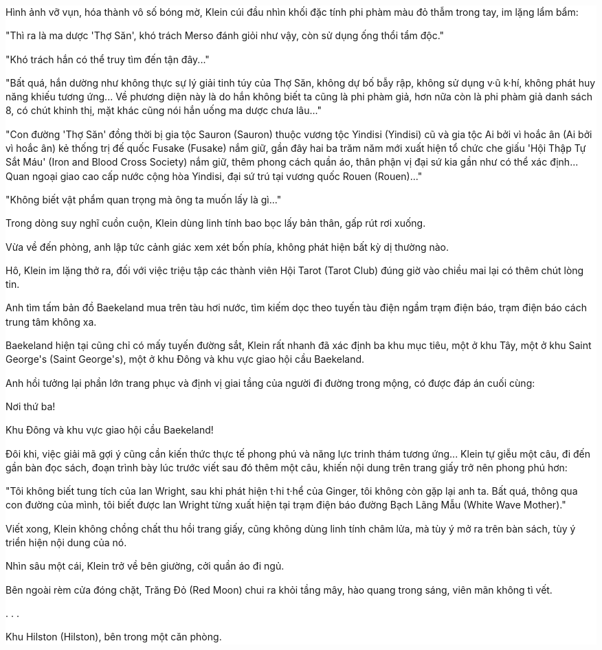 Hình ảnh vỡ vụn, hóa thành vô số bóng mờ, Klein cúi đầu nhìn khối đặc tính phi phàm màu đỏ thẫm trong tay, im lặng lẩm bẩm:

"Thì ra là ma dược 'Thợ Săn', khó trách Merso đánh giỏi như vậy, còn sử dụng ống thổi tẩm độc."

"Khó trách hắn có thể truy tìm đến tận đây..."

"Bất quá, hắn dường như không thực sự lý giải tinh túy của Thợ Săn, không dự bố bẫy rập, không sử dụng v·ũ k·hí, không phát huy năng khiếu tương ứng... Về phương diện này là do hắn không biết ta cũng là phi phàm giả, hơn nữa còn là phi phàm giả danh sách 8, có chút khinh thị, mặt khác cũng nói hắn uống ma dược chưa lâu..."

"Con đường 'Thợ Săn' đồng thời bị gia tộc Sauron (Sauron) thuộc vương tộc Yindisi (Yindisi) cũ và gia tộc Ai bởi vì hoắc ân (Ai bởi vì hoắc ân) kẻ thống trị đế quốc Fusake (Fusake) nắm giữ, gần đây hai ba trăm năm mới xuất hiện tổ chức che giấu 'Hội Thập Tự Sắt Máu' (Iron and Blood Cross Society) nắm giữ, thêm phong cách quần áo, thân phận vị đại sứ kia gần như có thể xác định... Quan ngoại giao cao cấp nước cộng hòa Yindisi, đại sứ trú tại vương quốc Rouen (Rouen)..."

"Không biết vật phẩm quan trọng mà ông ta muốn lấy là gì..."

Trong dòng suy nghĩ cuồn cuộn, Klein dùng linh tính bao bọc lấy bản thân, gấp rút rơi xuống.

Vừa về đến phòng, anh lập tức cảnh giác xem xét bốn phía, không phát hiện bất kỳ dị thường nào.

Hô, Klein im lặng thở ra, đối với việc triệu tập các thành viên Hội Tarot (Tarot Club) đúng giờ vào chiều mai lại có thêm chút lòng tin.

Anh tìm tấm bản đồ Baekeland mua trên tàu hơi nước, tìm kiếm dọc theo tuyến tàu điện ngầm trạm điện báo, trạm điện báo cách trung tâm không xa.

Baekeland hiện tại cũng chỉ có mấy tuyến đường sắt, Klein rất nhanh đã xác định ba khu mục tiêu, một ở khu Tây, một ở khu Saint George's (Saint George's), một ở khu Đông và khu vực giao hội cầu Baekeland.

Anh hồi tưởng lại phần lớn trang phục và định vị giai tầng của người đi đường trong mộng, có được đáp án cuối cùng:

Nơi thứ ba!

Khu Đông và khu vực giao hội cầu Baekeland!

Đôi khi, việc giải mã gợi ý cũng cần kiến thức thực tế phong phú và năng lực trinh thám tương ứng... Klein tự giễu một câu, đi đến gần bàn đọc sách, đoạn trình bày lúc trước viết sau đó thêm một câu, khiến nội dung trên trang giấy trở nên phong phú hơn:

"Tôi không biết tung tích của Ian Wright, sau khi phát hiện t·hi t·hể của Ginger, tôi không còn gặp lại anh ta. Bất quá, thông qua con đường của mình, tôi biết được Ian Wright từng xuất hiện tại trạm điện báo đường Bạch Lãng Mẫu (White Wave Mother)."

Viết xong, Klein không chồng chất thu hồi trang giấy, cũng không dùng linh tính châm lửa, mà tùy ý mở ra trên bàn sách, tùy ý triển hiện nội dung của nó.

Nhìn sâu một cái, Klein trở về bên giường, cởi quần áo đi ngủ.

Bên ngoài rèm cửa đóng chặt, Trăng Đỏ (Red Moon) chui ra khỏi tầng mây, hào quang trong sáng, viên mãn không tì vết.

. . .

Khu Hilston (Hilston), bên trong một căn phòng.
